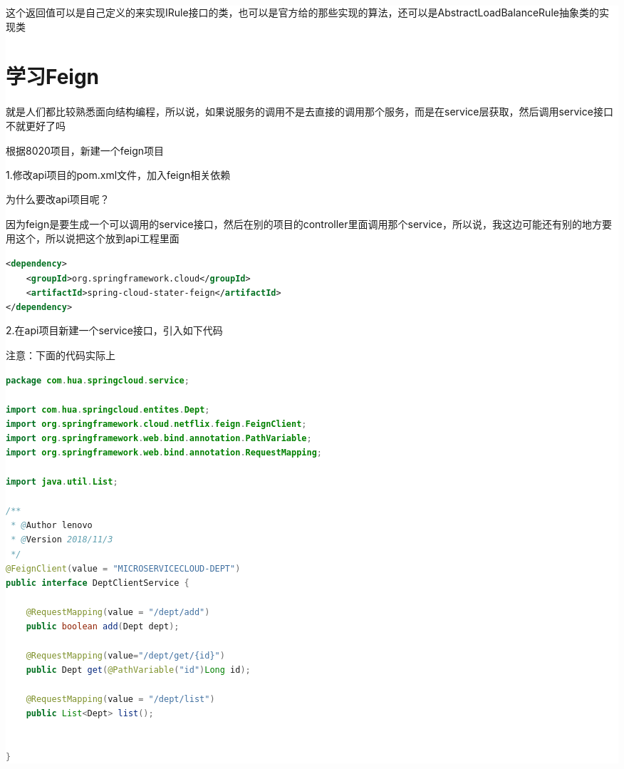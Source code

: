 这个返回值可以是自己定义的来实现IRule接口的类，也可以是官方给的那些实现的算法，还可以是AbstractLoadBalanceRule抽象类的实现类



# 学习Feign

就是人们都比较熟悉面向结构编程，所以说，如果说服务的调用不是去直接的调用那个服务，而是在service层获取，然后调用service接口不就更好了吗

根据8020项目，新建一个feign项目



1.修改api项目的pom.xml文件，加入feign相关依赖

为什么要改api项目呢？

因为feign是要生成一个可以调用的service接口，然后在别的项目的controller里面调用那个service，所以说，我这边可能还有别的地方要用这个，所以说把这个放到api工程里面

```xml
<dependency>
    <groupId>org.springframework.cloud</groupId>
    <artifactId>spring-cloud-stater-feign</artifactId>
</dependency>
```

2.在api项目新建一个service接口，引入如下代码

注意：下面的代码实际上

```java
package com.hua.springcloud.service;

import com.hua.springcloud.entites.Dept;
import org.springframework.cloud.netflix.feign.FeignClient;
import org.springframework.web.bind.annotation.PathVariable;
import org.springframework.web.bind.annotation.RequestMapping;

import java.util.List;

/**
 * @Author lenovo
 * @Version 2018/11/3
 */
@FeignClient(value = "MICROSERVICECLOUD-DEPT")
public interface DeptClientService {

    @RequestMapping(value = "/dept/add")
    public boolean add(Dept dept);

    @RequestMapping(value="/dept/get/{id}")
    public Dept get(@PathVariable("id")Long id);

    @RequestMapping(value = "/dept/list")
    public List<Dept> list();


}

```
